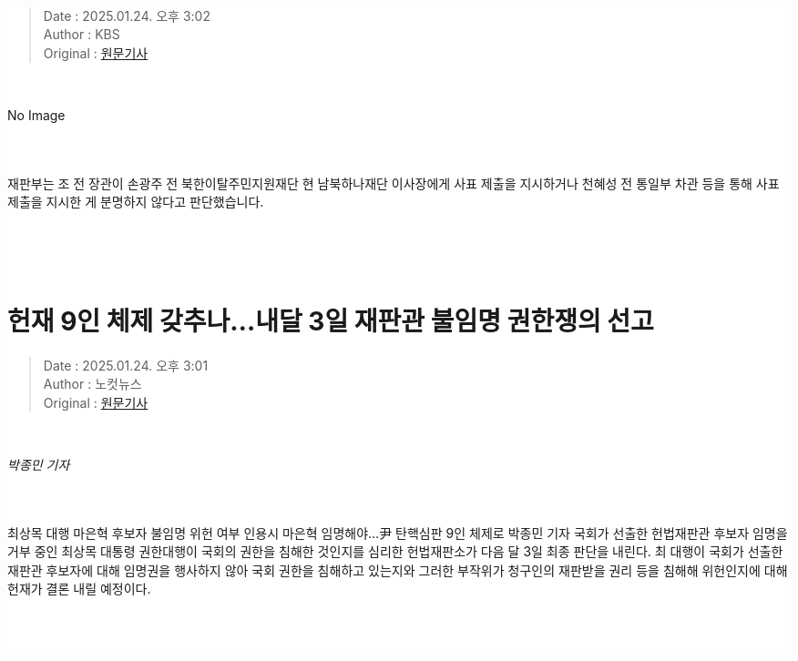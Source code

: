 > Date : 2025.01.24. 오후 3:02  
> Author : KBS  
> Original : [원문기사](https://n.news.naver.com/mnews/article/056/0011881350?sid=102)  
<br/>  
  
No Image  
<br/><br/>  
  
재판부는 조 전 장관이 손광주 전 북한이탈주민지원재단 현 남북하나재단 이사장에게 사표 제출을 지시하거나 천혜성 전 통일부 차관 등을 통해 사표 제출을 지시한 게 분명하지 않다고 판단했습니다.  
<br/><br/><br/>  

  
# 헌재 9인 체제 갖추나…내달 3일 재판관 불임명 권한쟁의 선고  
  
> Date : 2025.01.24. 오후 3:01  
> Author : 노컷뉴스  
> Original : [원문기사](https://n.news.naver.com/mnews/article/079/0003985780?sid=102)  
<br/>  
  
<img alt="박종민 기자" class="_LAZY_LOADING _LAZY_LOADING_INIT_HIDE" src="https://imgnews.pstatic.net/image/079/2025/01/24/0003985780_002_20250124150115614.jpg?type=w860" id="img1" style="display: none;"></img><em class="img_desc">박종민 기자</em>  
<br/><br/>  
  
최상목 대행 마은혁 후보자 불임명 위헌 여부 인용시 마은혁 임명해야…尹 탄핵심판 9인 체제로 박종민 기자 국회가 선출한 헌법재판관 후보자 임명을 거부 중인 최상목 대통령 권한대행이 국회의 권한을 침해한 것인지를 심리한 헌법재판소가 다음 달 3일 최종 판단을 내린다.
최 대행이 국회가 선출한 재판관 후보자에 대해 임명권을 행사하지 않아 국회 권한을 침해하고 있는지와 그러한 부작위가 청구인의 재판받을 권리 등을 침해해 위헌인지에 대해 헌재가 결론 내릴 예정이다.  
<br/><br/><br/>  

